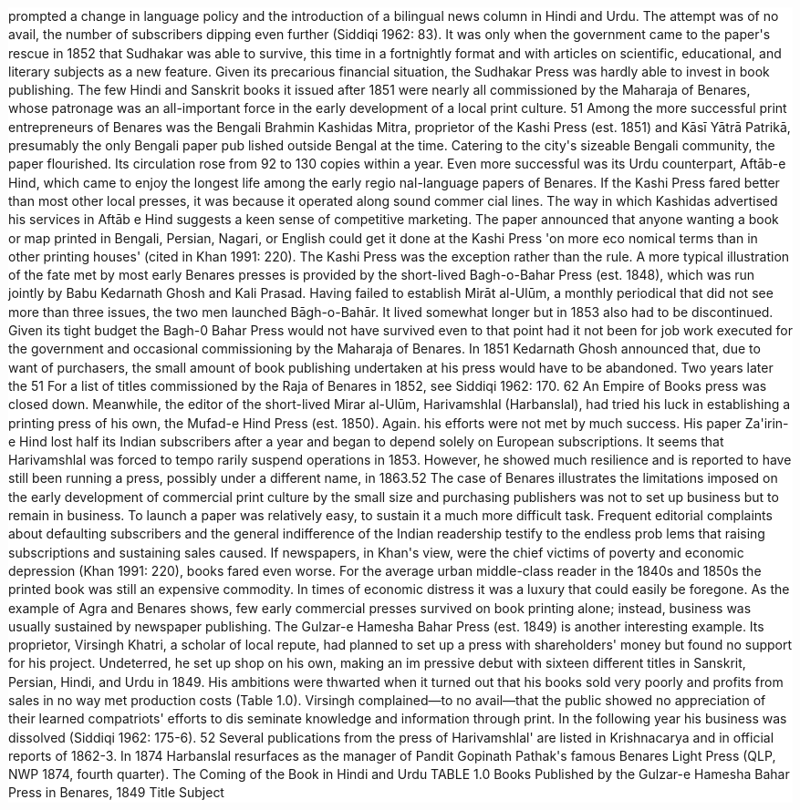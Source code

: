 prompted a change in language policy and the introduction of a bilingual news column in Hindi and Urdu. The attempt was of no avail, the number of subscribers dipping even further (Siddiqi 1962: 83). It was only when the government came to the paper's rescue in 1852 that Sudhakar was able to survive, this time in a fortnightly format and with articles on scientific, educational, and literary subjects as a new feature. Given its precarious financial situation, the Sudhakar Press was hardly able to invest in book publishing. The few Hindi and Sanskrit books it issued after 1851 were nearly all commissioned by the Maharaja of Benares, whose patronage was an all-important force in the early development of a local print culture. 51 
Among the more successful print entrepreneurs of Benares was the Bengali Brahmin Kashidas Mitra, proprietor of the Kashi Press (est. 1851) and Kāsī Yātrā Patrikā, presumably the only Bengali paper pub lished outside Bengal at the time. Catering to the city's sizeable Bengali community, the paper flourished. Its circulation rose from 92 to 130 copies within a year. Even more successful was its Urdu counterpart, Aftāb-e Hind, which came to enjoy the longest life among the early regio nal-language papers of Benares. If the Kashi Press fared better than most other local presses, it was because it operated along sound commer cial lines. The way in which Kashidas advertised his services in Aftāb e Hind suggests a keen sense of competitive marketing. The paper announced that anyone wanting a book or map printed in Bengali, Persian, Nagari, or English could get it done at the Kashi Press 'on more eco nomical terms than in other printing houses' (cited in Khan 1991: 220). 
The Kashi Press was the exception rather than the rule. A more typical illustration of the fate met by most early Benares presses is provided by the short-lived Bagh-o-Bahar Press (est. 1848), which was run jointly by Babu Kedarnath Ghosh and Kali Prasad. Having failed to establish Mirāt al-Ulūm, a monthly periodical that did not see more than three issues, the two men launched Bāgh-o-Bahār. It lived somewhat longer but in 1853 also had to be discontinued. Given its tight budget the Bagh-0 Bahar Press would not have survived even to that point had it not been for job work executed for the government and occasional commissioning by the Maharaja of Benares. In 1851 Kedarnath Ghosh announced that, due to want of purchasers, the small amount of book publishing undertaken at his press would have to be abandoned. Two years later the 
51 For a list of titles commissioned by the Raja of Benares in 1852, see Siddiqi 1962: 170. 
62 
An Empire of Books 
press was closed down. Meanwhile, the editor of the short-lived Mirar al-Ulūm, Harivamshlal (Harbanslal), had tried his luck in establishing a printing press of his own, the Mufad-e Hind Press (est. 1850). Again. his efforts were not met by much success. His paper Za'irin-e Hind lost half its Indian subscribers after a year and began to depend solely on European subscriptions. It seems that Harivamshlal was forced to tempo rarily suspend operations in 1853. However, he showed much resilience and is reported to have still been running a press, possibly under a different name, in 1863.52 
The case of Benares illustrates the limitations imposed on the early development of commercial print culture by the small size and purchasing 
publishers was not to set up business but to remain in business. To launch a paper was relatively easy, to sustain it a much more difficult task. Frequent editorial complaints about defaulting subscribers and the general indifference of the Indian readership testify to the endless prob lems that raising subscriptions and sustaining sales caused. 
If newspapers, in Khan's view, were the chief victims of poverty and economic depression (Khan 1991: 220), books fared even worse. For the average urban middle-class reader in the 1840s and 1850s the printed book was still an expensive commodity. In times of economic distress it was a luxury that could easily be foregone. As the example of Agra and Benares shows, few early commercial presses survived on book printing alone; instead, business was usually sustained by newspaper publishing. The Gulzar-e Hamesha Bahar Press (est. 1849) is another interesting example. Its proprietor, Virsingh Khatri, a scholar of local repute, had planned to set up a press with shareholders' money but found no support for his project. Undeterred, he set up shop on his own, making an im pressive debut with sixteen different titles in Sanskrit, Persian, Hindi, and Urdu in 1849. His ambitions were thwarted when it turned out that his books sold very poorly and profits from sales in no way met production costs (Table 1.0). Virsingh complained—to no avail—that the public showed no appreciation of their learned compatriots' efforts to dis seminate knowledge and information through print. In the following year his business was dissolved (Siddiqi 1962: 175-6). 
52 Several publications from the press of Harivamshlal' are listed in Krishnacarya and in official reports of 1862-3. In 1874 Harbanslal resurfaces as the manager of Pandit Gopinath Pathak's famous Benares Light Press (QLP, NWP 1874, fourth quarter). 
The Coming of the Book in Hindi and Urdu 
TABLE 1.0 
Books Published by the Gulzar-e Hamesha Bahar Press 
in Benares, 1849 
Title 
Subject 